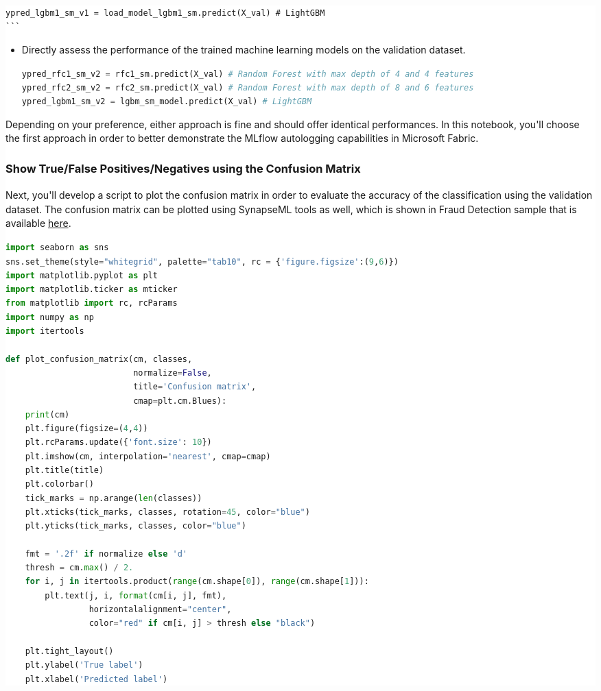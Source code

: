     ypred_lgbm1_sm_v1 = load_model_lgbm1_sm.predict(X_val) # LightGBM
    ```

- Directly assess the performance of the trained machine learning models on the validation dataset.

    ```python
    ypred_rfc1_sm_v2 = rfc1_sm.predict(X_val) # Random Forest with max depth of 4 and 4 features
    ypred_rfc2_sm_v2 = rfc2_sm.predict(X_val) # Random Forest with max depth of 8 and 6 features
    ypred_lgbm1_sm_v2 = lgbm_sm_model.predict(X_val) # LightGBM
    ```

Depending on your preference, either approach is fine and should offer identical performances. In this notebook, you'll choose the first approach in order to better demonstrate the MLflow autologging capabilities in Microsoft Fabric.

 ### Show True/False Positives/Negatives using the Confusion Matrix

Next, you'll develop a script to plot the confusion matrix in order to evaluate the accuracy of the classification using the validation dataset. The confusion matrix can be plotted using SynapseML tools as well, which is shown in Fraud Detection sample that is available [here](https://aka.ms/samples/frauddectection).

```python
import seaborn as sns
sns.set_theme(style="whitegrid", palette="tab10", rc = {'figure.figsize':(9,6)})
import matplotlib.pyplot as plt
import matplotlib.ticker as mticker
from matplotlib import rc, rcParams
import numpy as np
import itertools

def plot_confusion_matrix(cm, classes,
                          normalize=False,
                          title='Confusion matrix',
                          cmap=plt.cm.Blues):
    print(cm)
    plt.figure(figsize=(4,4))
    plt.rcParams.update({'font.size': 10})
    plt.imshow(cm, interpolation='nearest', cmap=cmap)
    plt.title(title)
    plt.colorbar()
    tick_marks = np.arange(len(classes))
    plt.xticks(tick_marks, classes, rotation=45, color="blue")
    plt.yticks(tick_marks, classes, color="blue")

    fmt = '.2f' if normalize else 'd'
    thresh = cm.max() / 2.
    for i, j in itertools.product(range(cm.shape[0]), range(cm.shape[1])):
        plt.text(j, i, format(cm[i, j], fmt),
                 horizontalalignment="center",
                 color="red" if cm[i, j] > thresh else "black")

    plt.tight_layout()
    plt.ylabel('True label')
    plt.xlabel('Predicted label')
```
